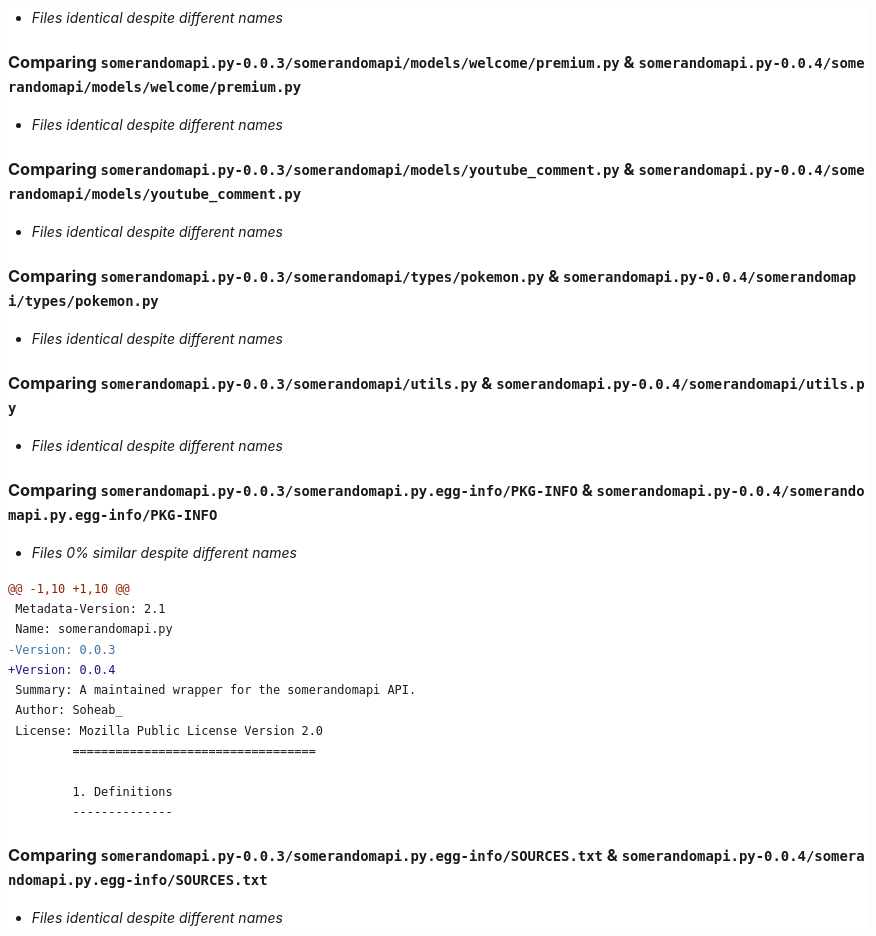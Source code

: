  * *Files identical despite different names*

### Comparing `somerandomapi.py-0.0.3/somerandomapi/models/welcome/premium.py` & `somerandomapi.py-0.0.4/somerandomapi/models/welcome/premium.py`

 * *Files identical despite different names*

### Comparing `somerandomapi.py-0.0.3/somerandomapi/models/youtube_comment.py` & `somerandomapi.py-0.0.4/somerandomapi/models/youtube_comment.py`

 * *Files identical despite different names*

### Comparing `somerandomapi.py-0.0.3/somerandomapi/types/pokemon.py` & `somerandomapi.py-0.0.4/somerandomapi/types/pokemon.py`

 * *Files identical despite different names*

### Comparing `somerandomapi.py-0.0.3/somerandomapi/utils.py` & `somerandomapi.py-0.0.4/somerandomapi/utils.py`

 * *Files identical despite different names*

### Comparing `somerandomapi.py-0.0.3/somerandomapi.py.egg-info/PKG-INFO` & `somerandomapi.py-0.0.4/somerandomapi.py.egg-info/PKG-INFO`

 * *Files 0% similar despite different names*

```diff
@@ -1,10 +1,10 @@
 Metadata-Version: 2.1
 Name: somerandomapi.py
-Version: 0.0.3
+Version: 0.0.4
 Summary: A maintained wrapper for the somerandomapi API.
 Author: Soheab_
 License: Mozilla Public License Version 2.0
         ==================================
         
         1. Definitions
         --------------
```

### Comparing `somerandomapi.py-0.0.3/somerandomapi.py.egg-info/SOURCES.txt` & `somerandomapi.py-0.0.4/somerandomapi.py.egg-info/SOURCES.txt`

 * *Files identical despite different names*

